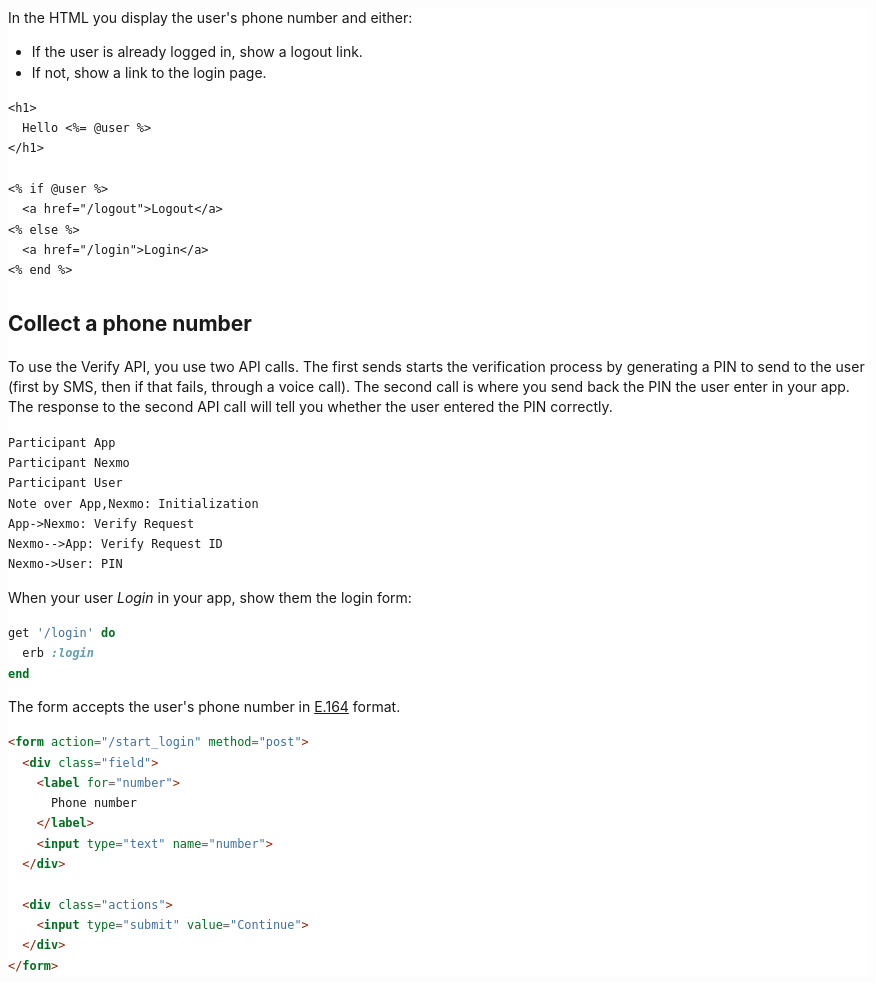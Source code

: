 ```ruby
```

In the HTML you display the user's phone number and either:

* If the user is already logged in, show a logout link.
* If not, show a link to the login page.

```erb
<h1>
  Hello <%= @user %>
</h1>

<% if @user %>
  <a href="/logout">Logout</a>
<% else %>
  <a href="/login">Login</a>
<% end %>
```


## Collect a phone number

To use the Verify API, you use two API calls. The first sends starts the verification process by generating a PIN to send to the user (first by SMS, then if that fails, through a voice call). The second call is where you send back the PIN the user enter in your app. The response to the second API call will tell you whether the user entered the PIN correctly.

```js_sequence_diagram
Participant App
Participant Nexmo
Participant User
Note over App,Nexmo: Initialization
App->Nexmo: Verify Request
Nexmo-->App: Verify Request ID
Nexmo->User: PIN
```

When your user *Login* in your app, show them the login form:


```ruby
get '/login' do
  erb :login
end
```

The form accepts the user's phone number in [E.164](https://en.wikipedia.org/wiki/E.164) format.

```html
<form action="/start_login" method="post">
  <div class="field">
    <label for="number">
      Phone number
    </label>
    <input type="text" name="number">
  </div>

  <div class="actions">
    <input type="submit" value="Continue">
  </div>
</form>
````
